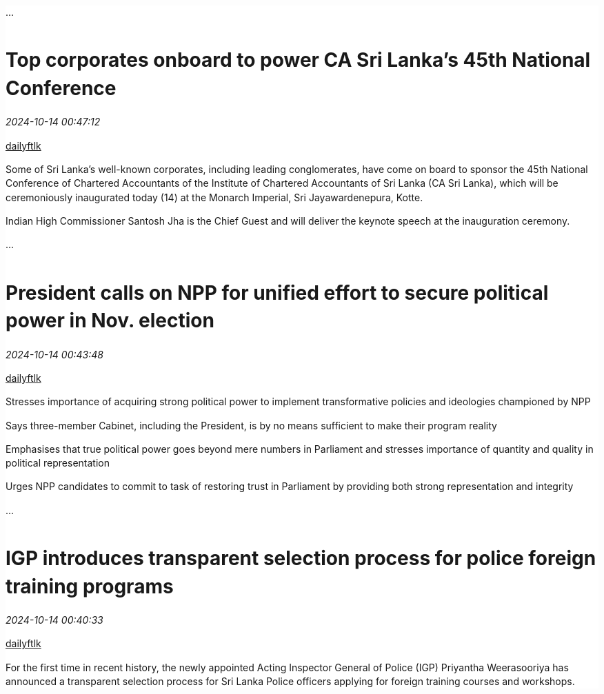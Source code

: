 ...



# Top corporates onboard to power CA Sri Lanka’s 45th National Conference

*2024-10-14 00:47:12*

[dailyftlk](https://www.ft.lk/business/Top-corporates-onboard-to-power-CA-Sri-Lanka-s-45th-National-Conference/34-767931)

Some of Sri Lanka’s well-known corporates, including leading conglomerates, have come on board to sponsor the 45th National Conference of Chartered Accountants of the Institute of Chartered Accountants of Sri Lanka (CA Sri Lanka), which will be ceremoniously inaugurated today (14) at the Monarch Imperial, Sri Jayawardenepura, Kotte.

Indian High Commissioner Santosh Jha is the Chief Guest and will deliver the keynote speech at the inauguration ceremony.

...



# President calls on NPP for unified effort to secure political power in Nov. election

*2024-10-14 00:43:48*

[dailyftlk](https://www.ft.lk/news/President-calls-on-NPP-for-unified-effort-to-secure-political-power-in-Nov-election/56-767930)

Stresses importance of acquiring strong political power to implement transformative policies and ideologies championed by NPP

Says three-member Cabinet, including the President, is by no means sufficient to make their program reality

Emphasises that true political power goes beyond mere numbers in Parliament and stresses importance of quantity and quality in political representation

Urges NPP candidates to commit to task of restoring trust in Parliament by providing both strong representation and integrity

...



# IGP introduces transparent selection process for police foreign training programs

*2024-10-14 00:40:33*

[dailyftlk](https://www.ft.lk/news/IGP-introduces-transparent-selection-process-for-police-foreign-training-programs/56-767929)

For the first time in recent history, the newly appointed Acting Inspector General of Police (IGP) Priyantha Weerasooriya has announced a transparent selection process for Sri Lanka Police officers applying for foreign training courses and workshops.
